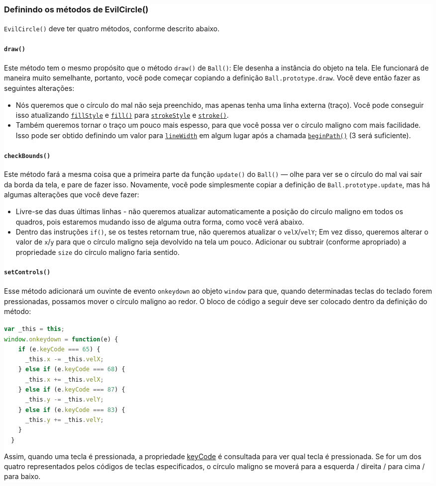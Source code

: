 ### Definindo os métodos de EvilCircle()

`EvilCircle()` deve ter quatro métodos, conforme descrito abaixo.

#### `draw()`

Este método tem o mesmo propósito que o método `draw()` de `Ball()`: Ele desenha a instância do objeto na tela. Ele funcionará de maneira muito semelhante, portanto, você pode começar copiando a definição `Ball.prototype.draw`. Você deve então fazer as seguintes alterações:

- Nós queremos que o círculo do mal não seja preenchido, mas apenas tenha uma linha externa (traço). Você pode conseguir isso atualizando [`fillStyle`](/en-US/docs/Web/API/CanvasRenderingContext2D/fillStyle) e [`fill()`](/en-US/docs/Web/API/CanvasRenderingContext2D/fill) para [`strokeStyle`](/en-US/docs/Web/API/CanvasRenderingContext2D/strokeStyle) e [`stroke()`](/en-US/docs/Web/API/CanvasRenderingContext2D/stroke).
- Também queremos tornar o traço um pouco mais espesso, para que você possa ver o círculo maligno com mais facilidade. Isso pode ser obtido definindo um valor para [`lineWidth`](/en-US/docs/Web/API/CanvasRenderingContext2D/lineWidth) em algum lugar após a chamada [`beginPath()`](/en-US/docs/Web/API/CanvasRenderingContext2D/beginPath) (3 será suficiente).

#### `checkBounds()`

Este método fará a mesma coisa que a primeira parte da função `update()` do `Ball()` — olhe para ver se o círculo do mal vai sair da borda da tela, e pare de fazer isso. Novamente, você pode simplesmente copiar a definição de `Ball.prototype.update`, mas há algumas alterações que você deve fazer:

- Livre-se das duas últimas linhas - não queremos atualizar automaticamente a posição do círculo maligno em todos os quadros, pois estaremos mudando isso de alguma outra forma, como você verá abaixo.
- Dentro das instruções `if()`, se os testes retornam true, não queremos atualizar o `velX`/`velY`; Em vez disso, queremos alterar o valor de `x`/`y` para que o círculo maligno seja devolvido na tela um pouco. Adicionar ou subtrair (conforme apropriado) a propriedade `size` do círculo maligno faria sentido.

#### `setControls()`

Esse método adicionará um ouvinte de evento `onkeydown` ao objeto `window` para que, quando determinadas teclas do teclado forem pressionadas, possamos mover o círculo maligno ao redor. O bloco de código a seguir deve ser colocado dentro da definição do método:

```js
var _this = this;
window.onkeydown = function(e) {
    if (e.keyCode === 65) {
      _this.x -= _this.velX;
    } else if (e.keyCode === 68) {
      _this.x += _this.velX;
    } else if (e.keyCode === 87) {
      _this.y -= _this.velY;
    } else if (e.keyCode === 83) {
      _this.y += _this.velY;
    }
  }
```

Assim, quando uma tecla é pressionada, a propriedade [keyCode](/pt-BR/docs/Web/API/KeyboardEvent/keyCode) é consultada para ver qual tecla é pressionada. Se for um dos quatro representados pelos códigos de teclas especificados, o círculo maligno se moverá para a esquerda / direita / para cima / para baixo.
